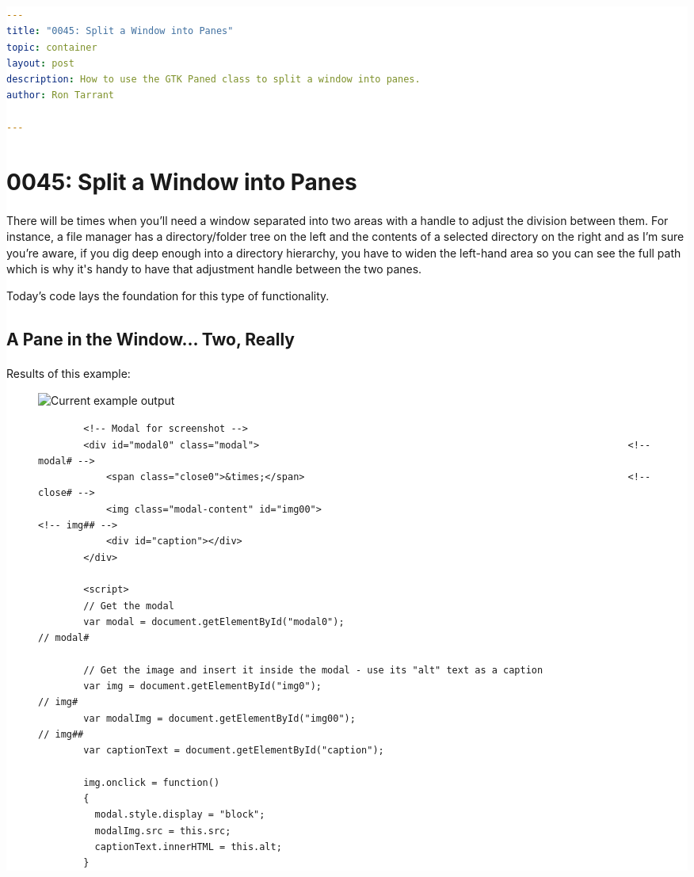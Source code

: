```yaml
---
title: "0045: Split a Window into Panes"
topic: container
layout: post
description: How to use the GTK Paned class to split a window into panes.
author: Ron Tarrant

---
```


# 0045: Split a Window into Panes

There will be times when you’ll need a window separated into two areas with a handle to adjust the division between them. For instance, a file manager has a directory/folder tree on the left and the contents of a selected directory on the right and as I’m sure you’re aware, if you dig deep enough into a directory hierarchy, you have to widen the left-hand area so you can see the full path which is why it's handy to have that adjustment handle between the two panes.

Today’s code lays the foundation for this type of functionality.

## A Pane in the Window… Two, Really

<div class="screenshot-frame">
	<div class="frame-header">
		Results of this example:
	</div>
	<div class="frame-screenshot">
		<figure>
			<img id="img0" src="/images/screenshots/014_containers/container_014_01.png" alt="Current example output">		<!-- img# -->
			
			<!-- Modal for screenshot -->
			<div id="modal0" class="modal">																	<!-- modal# -->
				<span class="close0">&times;</span>															<!-- close# -->
				<img class="modal-content" id="img00">															<!-- img## -->
				<div id="caption"></div>
			</div>
			
			<script>
			// Get the modal
			var modal = document.getElementById("modal0");														// modal#
			
			// Get the image and insert it inside the modal - use its "alt" text as a caption
			var img = document.getElementById("img0");															// img#
			var modalImg = document.getElementById("img00");													// img##
			var captionText = document.getElementById("caption");

			img.onclick = function()
			{
			  modal.style.display = "block";
			  modalImg.src = this.src;
			  captionText.innerHTML = this.alt;
			}
			